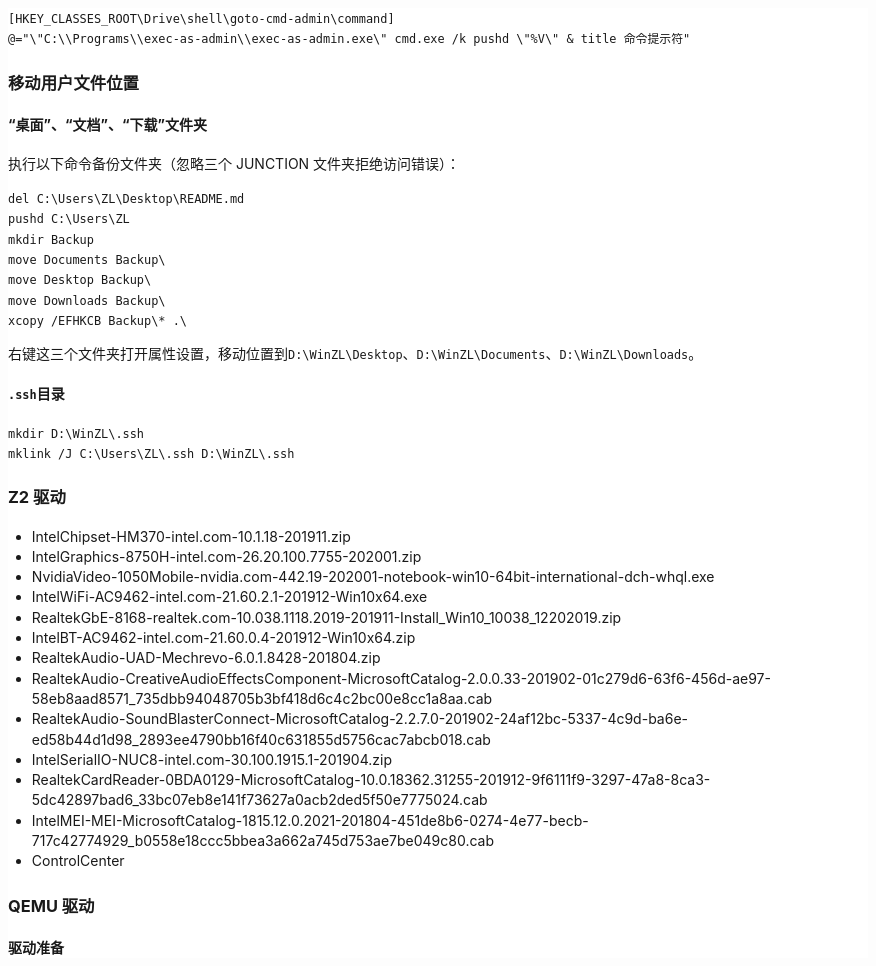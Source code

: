```
[HKEY_CLASSES_ROOT\Drive\shell\goto-cmd-admin\command]
@="\"C:\\Programs\\exec-as-admin\\exec-as-admin.exe\" cmd.exe /k pushd \"%V\" & title 命令提示符"

```

### 移动用户文件位置

#### “桌面”、“文档”、“下载”文件夹

执行以下命令备份文件夹（忽略三个 JUNCTION 文件夹拒绝访问错误）：
```
del C:\Users\ZL\Desktop\README.md
pushd C:\Users\ZL
mkdir Backup
move Documents Backup\
move Desktop Backup\
move Downloads Backup\
xcopy /EFHKCB Backup\* .\
```

右键这三个文件夹打开属性设置，移动位置到`D:\WinZL\Desktop`、`D:\WinZL\Documents`、`D:\WinZL\Downloads`。

#### `.ssh`目录

```
mkdir D:\WinZL\.ssh
mklink /J C:\Users\ZL\.ssh D:\WinZL\.ssh
```

### Z2 驱动

* IntelChipset-HM370-intel.com-10.1.18-201911.zip
* IntelGraphics-8750H-intel.com-26.20.100.7755-202001.zip
* NvidiaVideo-1050Mobile-nvidia.com-442.19-202001-notebook-win10-64bit-international-dch-whql.exe
* IntelWiFi-AC9462-intel.com-21.60.2.1-201912-Win10x64.exe
* RealtekGbE-8168-realtek.com-10.038.1118.2019-201911-Install_Win10_10038_12202019.zip
* IntelBT-AC9462-intel.com-21.60.0.4-201912-Win10x64.zip
* RealtekAudio-UAD-Mechrevo-6.0.1.8428-201804.zip
* RealtekAudio-CreativeAudioEffectsComponent-MicrosoftCatalog-2.0.0.33-201902-01c279d6-63f6-456d-ae97-58eb8aad8571_735dbb94048705b3bf418d6c4c2bc00e8cc1a8aa.cab
* RealtekAudio-SoundBlasterConnect-MicrosoftCatalog-2.2.7.0-201902-24af12bc-5337-4c9d-ba6e-ed58b44d1d98_2893ee4790bb16f40c631855d5756cac7abcb018.cab
* IntelSerialIO-NUC8-intel.com-30.100.1915.1-201904.zip
* RealtekCardReader-0BDA0129-MicrosoftCatalog-10.0.18362.31255-201912-9f6111f9-3297-47a8-8ca3-5dc42897bad6_33bc07eb8e141f73627a0acb2ded5f50e7775024.cab
* IntelMEI-MEI-MicrosoftCatalog-1815.12.0.2021-201804-451de8b6-0274-4e77-becb-717c42774929_b0558e18ccc5bbea3a662a745d753ae7be049c80.cab
* ControlCenter

### QEMU 驱动

#### 驱动准备
